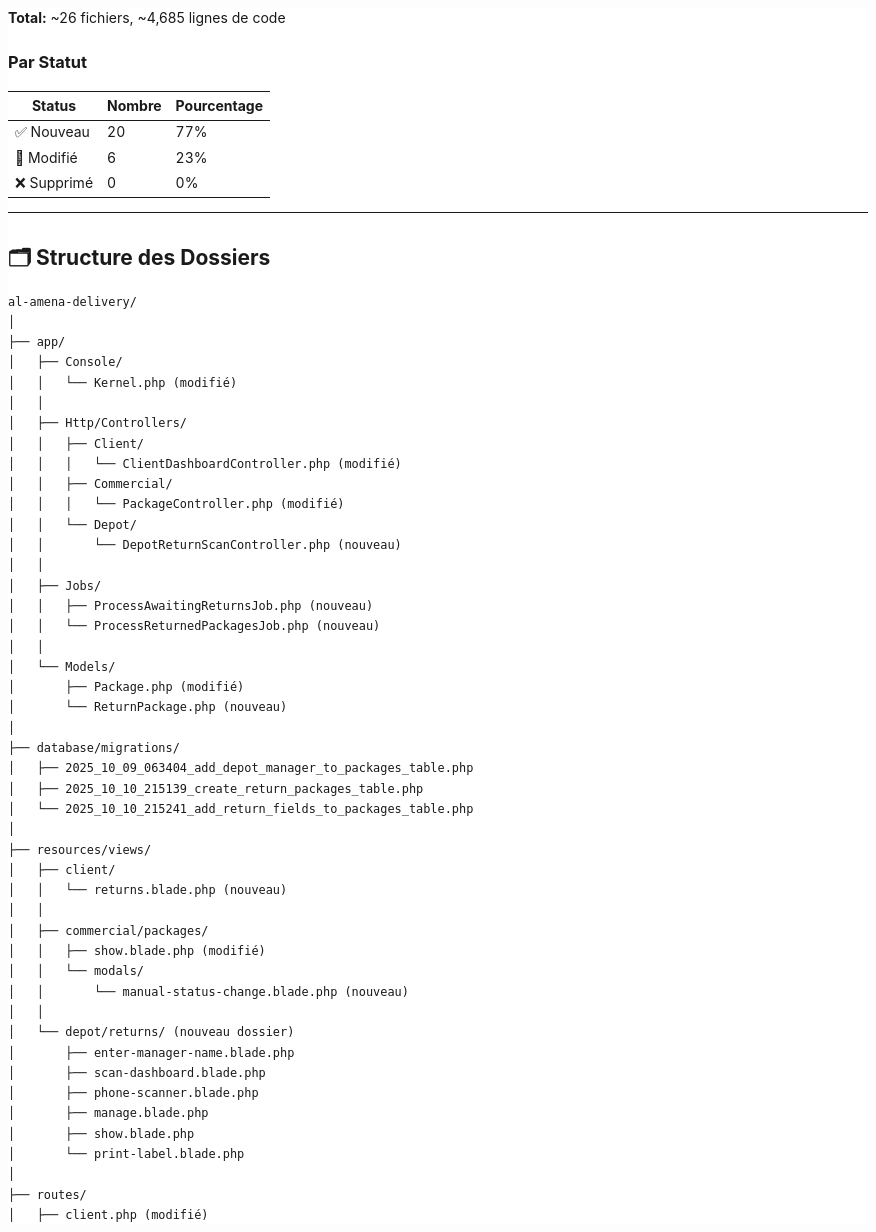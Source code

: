 
**Total:** ~26 fichiers, ~4,685 lignes de code

### Par Statut

| Status | Nombre | Pourcentage |
|--------|--------|-------------|
| ✅ Nouveau | 20 | 77% |
| 🔄 Modifié | 6 | 23% |
| ❌ Supprimé | 0 | 0% |

---

## 🗂️ Structure des Dossiers

```
al-amena-delivery/
│
├── app/
│   ├── Console/
│   │   └── Kernel.php (modifié)
│   │
│   ├── Http/Controllers/
│   │   ├── Client/
│   │   │   └── ClientDashboardController.php (modifié)
│   │   ├── Commercial/
│   │   │   └── PackageController.php (modifié)
│   │   └── Depot/
│   │       └── DepotReturnScanController.php (nouveau)
│   │
│   ├── Jobs/
│   │   ├── ProcessAwaitingReturnsJob.php (nouveau)
│   │   └── ProcessReturnedPackagesJob.php (nouveau)
│   │
│   └── Models/
│       ├── Package.php (modifié)
│       └── ReturnPackage.php (nouveau)
│
├── database/migrations/
│   ├── 2025_10_09_063404_add_depot_manager_to_packages_table.php
│   ├── 2025_10_10_215139_create_return_packages_table.php
│   └── 2025_10_10_215241_add_return_fields_to_packages_table.php
│
├── resources/views/
│   ├── client/
│   │   └── returns.blade.php (nouveau)
│   │
│   ├── commercial/packages/
│   │   ├── show.blade.php (modifié)
│   │   └── modals/
│   │       └── manual-status-change.blade.php (nouveau)
│   │
│   └── depot/returns/ (nouveau dossier)
│       ├── enter-manager-name.blade.php
│       ├── scan-dashboard.blade.php
│       ├── phone-scanner.blade.php
│       ├── manage.blade.php
│       ├── show.blade.php
│       └── print-label.blade.php
│
├── routes/
│   ├── client.php (modifié)
```